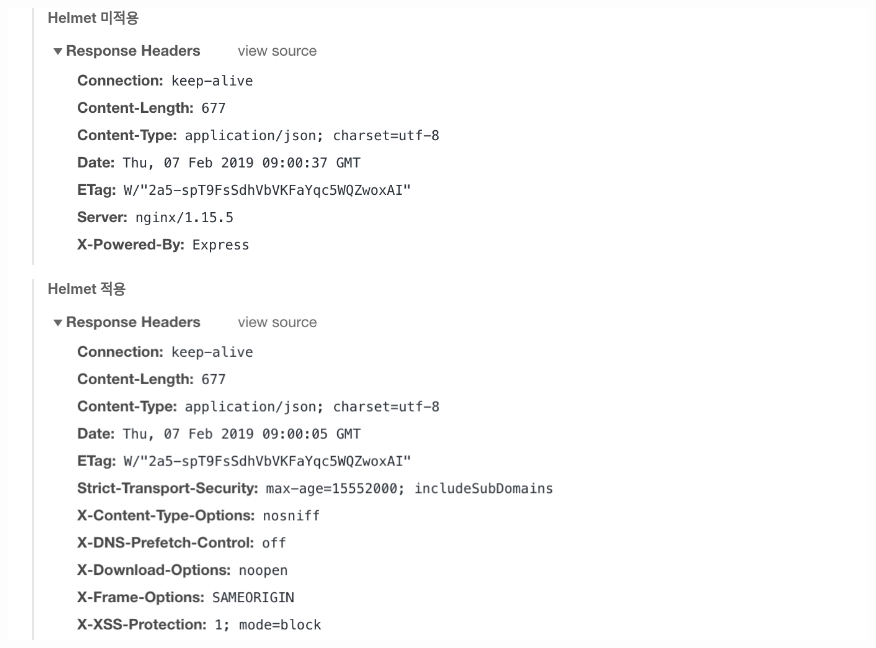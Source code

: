 > **Helmet 미적용**
>
> <img width="400" src="./no-helmet.png" />

> **Helmet 적용**
>
> <img width="510" src="./apply-helmet.png" />
